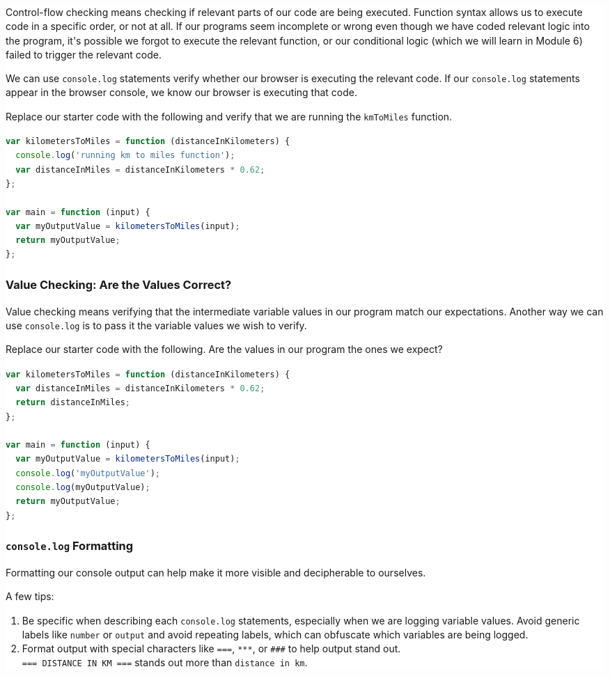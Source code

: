 Control-flow checking means checking if relevant parts of our code are being executed. Function syntax allows us to execute code in a specific order, or not at all. If our programs seem incomplete or wrong even though we have coded relevant logic into the program, it's possible we forgot to execute the relevant function, or our conditional logic (which we will learn in Module 6) failed to trigger the relevant code.

We can use `console.log` statements verify whether our browser is executing the relevant code. If our `console.log` statements appear in the browser console, we know our browser is executing that code.

Replace our starter code with the following and verify that we are running the `kmToMiles` function.

```javascript
var kilometersToMiles = function (distanceInKilometers) {
  console.log('running km to miles function');
  var distanceInMiles = distanceInKilometers * 0.62;
};

var main = function (input) {
  var myOutputValue = kilometersToMiles(input);
  return myOutputValue;
};
```

### Value Checking: Are the Values Correct?

Value checking means verifying that the intermediate variable values in our program match our expectations. Another way we can use `console.log` is to pass it the variable values we wish to verify.

Replace our starter code with the following. Are the values in our program the ones we expect?

```javascript
var kilometersToMiles = function (distanceInKilometers) {
  var distanceInMiles = distanceInKilometers * 0.62;
  return distanceInMiles;
};

var main = function (input) {
  var myOutputValue = kilometersToMiles(input);
  console.log('myOutputValue');
  console.log(myOutputValue);
  return myOutputValue;
};
```

### **`console.log` Formatting**

Formatting our console output can help make it more visible and decipherable to ourselves.

A few tips:

1. Be specific when describing each `console.log` statements, especially when we are logging variable values. Avoid generic labels like `number` or `output` and avoid repeating labels, which can obfuscate which variables are being logged.
2. Format output with special characters like `===`, `***`, or `###` to help output stand out.\
   `=== DISTANCE IN KM ===` stands out more than `distance in km`.
